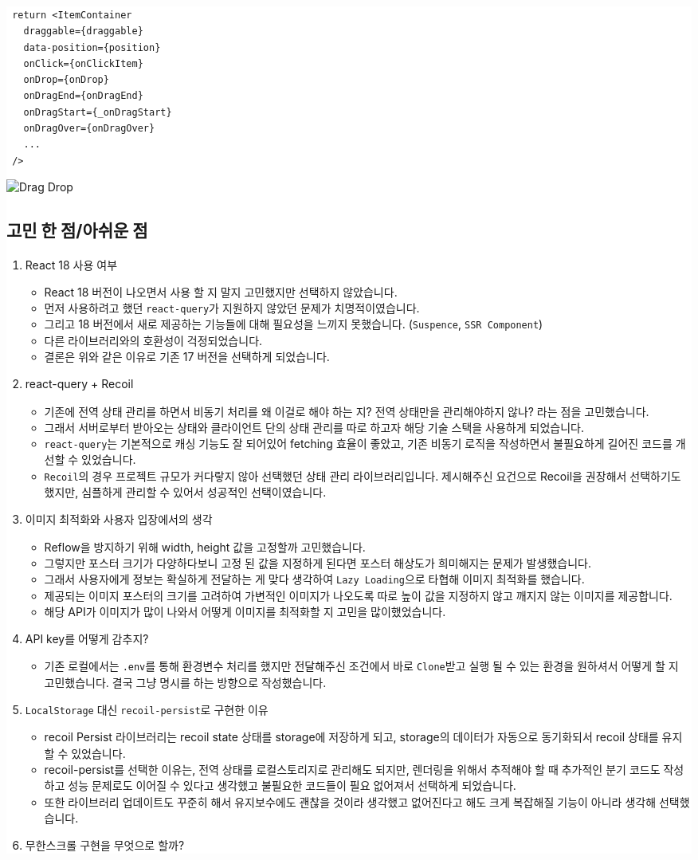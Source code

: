    ```tsx
    return <ItemContainer
      draggable={draggable}
      data-position={position}
      onClick={onClickItem}
      onDrop={onDrop}
      onDragEnd={onDragEnd}
      onDragStart={_onDragStart}
      onDragOver={onDragOver}
      ...
    />
   ```

   ![Drag Drop](https://user-images.githubusercontent.com/60251579/163801231-465f39bc-ad69-454d-a6f7-4215c94afbc1.gif)

## 고민 한 점/아쉬운 점

1. React 18 사용 여부

   - React 18 버전이 나오면서 사용 할 지 말지 고민했지만 선택하지 않았습니다.
   - 먼저 사용하려고 했던 `react-query`가 지원하지 않았던 문제가 치명적이였습니다.
   - 그리고 18 버전에서 새로 제공하는 기능들에 대해 필요성을 느끼지 못했습니다. (`Suspence`, `SSR Component`)
   - 다른 라이브러리와의 호환성이 걱정되었습니다.
   - 결론은 위와 같은 이유로 기존 17 버전을 선택하게 되었습니다.

2. react-query + Recoil

   - 기존에 전역 상태 관리를 하면서 비동기 처리를 왜 이걸로 해야 하는 지? 전역 상태만을 관리해야하지 않나? 라는 점을 고민했습니다.
   - 그래서 서버로부터 받아오는 상태와 클라이언트 단의 상태 관리를 따로 하고자 해당 기술 스택을 사용하게 되었습니다.
   - `react-query`는 기본적으로 캐싱 기능도 잘 되어있어 fetching 효율이 좋았고, 기존 비동기 로직을 작성하면서 불필요하게 길어진 코드를 개선할 수 있었습니다.
   - `Recoil`의 경우 프로젝트 규모가 커다랗지 않아 선택했던 상태 관리 라이브러리입니다. 제시해주신 요건으로 Recoil을 권장해서 선택하기도 했지만, 심플하게 관리할 수 있어서 성공적인 선택이였습니다.

3. 이미지 최적화와 사용자 입장에서의 생각

   - Reflow을 방지하기 위해 width, height 값을 고정할까 고민했습니다.
   - 그렇지만 포스터 크기가 다양하다보니 고정 된 값을 지정하게 된다면 포스터 해상도가 희미해지는 문제가 발생했습니다.
   - 그래서 사용자에게 정보는 확실하게 전달하는 게 맞다 생각하여 `Lazy Loading`으로 타협해 이미지 최적화를 했습니다.
   - 제공되는 이미지 포스터의 크기를 고려하여 가변적인 이미지가 나오도록 따로 높이 값을 지정하지 않고 깨지지 않는 이미지를 제공합니다.
   - 해당 API가 이미지가 많이 나와서 어떻게 이미지를 최적화할 지 고민을 많이했었습니다.

4. API key를 어떻게 감추지?

   - 기존 로컬에서는 `.env`를 통해 환경변수 처리를 했지만 전달해주신 조건에서 바로 `Clone`받고 실행 될 수 있는 환경을 원하셔서 어떻게 할 지 고민했습니다. 결국 그냥 명시를 하는 방향으로 작성했습니다.

5. `LocalStorage` 대신 `recoil-persist`로 구현한 이유

   - recoil Persist 라이브러리는 recoil state 상태를 storage에 저장하게 되고, storage의 데이터가 자동으로 동기화되서 recoil 상태를 유지할 수 있었습니다.
   - recoil-persist를 선택한 이유는, 전역 상태를 로컬스토리지로 관리해도 되지만, 렌더링을 위해서 추적해야 할 때 추가적인 분기 코드도 작성하고 성능 문제로도 이어질 수 있다고 생각했고 불필요한 코드들이 필요 없어져서 선택하게 되었습니다.
   - 또한 라이브러리 업데이트도 꾸준히 해서 유지보수에도 괜찮을 것이라 생각했고 없어진다고 해도 크게 복잡해질 기능이 아니라 생각해 선택했습니다.

6. 무한스크롤 구현을 무엇으로 할까?
